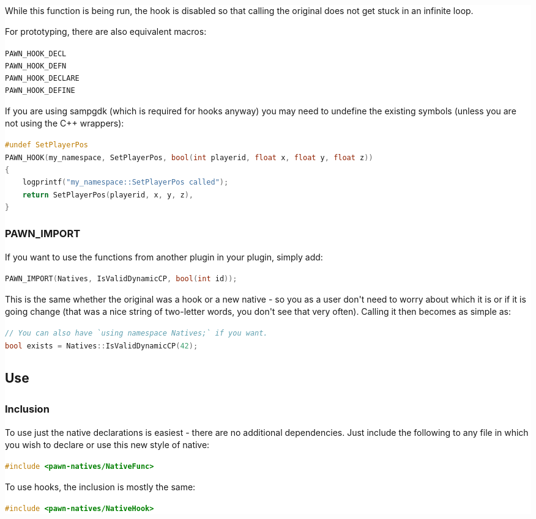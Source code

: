 While this function is being run, the hook is disabled so that calling the original does not get stuck in an infinite loop.

For prototyping, there are also equivalent macros:

```cpp
PAWN_HOOK_DECL
PAWN_HOOK_DEFN
PAWN_HOOK_DECLARE
PAWN_HOOK_DEFINE
```

If you are using sampgdk (which is required for hooks anyway) you may need to undefine the existing symbols (unless you are not using the C++ wrappers):

```cpp
#undef SetPlayerPos
PAWN_HOOK(my_namespace, SetPlayerPos, bool(int playerid, float x, float y, float z))
{
	logprintf("my_namespace::SetPlayerPos called");
	return SetPlayerPos(playerid, x, y, z),
}
```

### PAWN_IMPORT

If you want to use the functions from another plugin in your plugin, simply add:

```cpp
PAWN_IMPORT(Natives, IsValidDynamicCP, bool(int id));
```

This is the same whether the original was a hook or a new native - so you as a user don't need to worry about which it is or if it is going change (that was a nice string of two-letter words, you don't see that very often).  Calling it then becomes as simple as:

```cpp
// You can also have `using namespace Natives;` if you want.
bool exists = Natives::IsValidDynamicCP(42);
```

## Use

### Inclusion

To use just the native declarations is easiest - there are no additional dependencies.  Just include the following to any file in which you wish to declare or use this new style of native:

```cpp
#include <pawn-natives/NativeFunc>
```

To use hooks, the inclusion is mostly the same:

```cpp
#include <pawn-natives/NativeHook>
```
